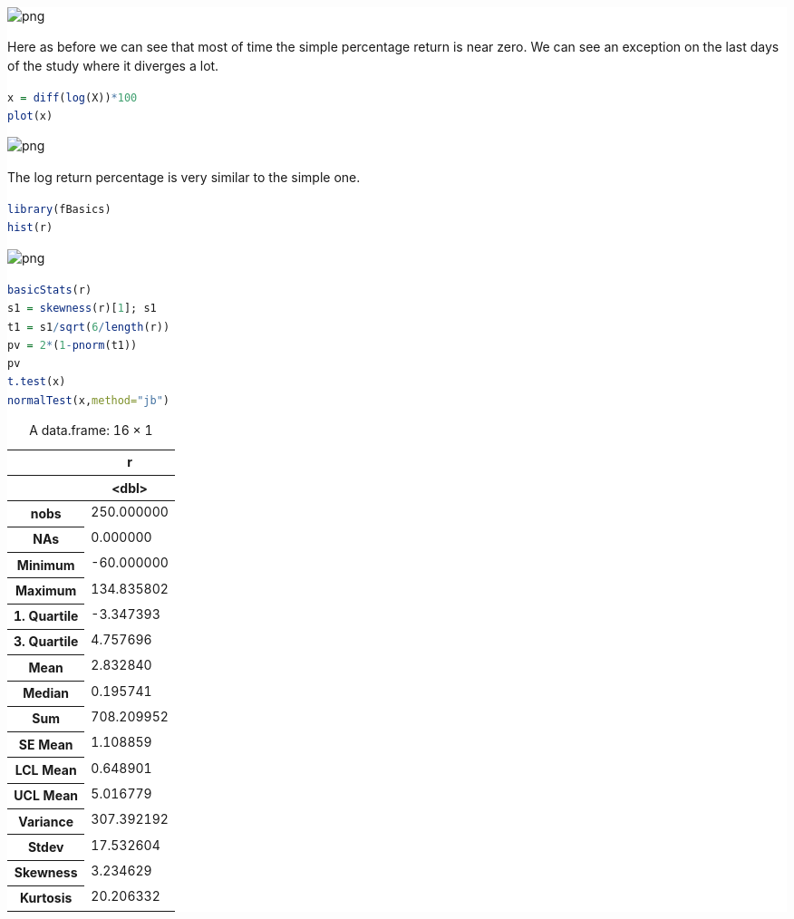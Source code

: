 
![png](output_4_0.png)


Here as before we can see that most of time the simple percentage return is near zero. We can see an exception on the last days of the study where it diverges a lot.


```R
x = diff(log(X))*100
plot(x)
```


![png](output_6_0.png)


The log return percentage is very similar to the simple one.


```R
library(fBasics)
hist(r)
```


![png](output_8_0.png)



```R
basicStats(r)
s1 = skewness(r)[1]; s1
t1 = s1/sqrt(6/length(r))
pv = 2*(1-pnorm(t1))
pv
t.test(x)
normalTest(x,method="jb")
```


<table class="dataframe">
<caption>A data.frame: 16 × 1</caption>
<thead>
	<tr><th></th><th scope=col>r</th></tr>
	<tr><th></th><th scope=col>&lt;dbl&gt;</th></tr>
</thead>
<tbody>
	<tr><th scope=row>nobs</th><td>250.000000</td></tr>
	<tr><th scope=row>NAs</th><td>  0.000000</td></tr>
	<tr><th scope=row>Minimum</th><td>-60.000000</td></tr>
	<tr><th scope=row>Maximum</th><td>134.835802</td></tr>
	<tr><th scope=row>1. Quartile</th><td> -3.347393</td></tr>
	<tr><th scope=row>3. Quartile</th><td>  4.757696</td></tr>
	<tr><th scope=row>Mean</th><td>  2.832840</td></tr>
	<tr><th scope=row>Median</th><td>  0.195741</td></tr>
	<tr><th scope=row>Sum</th><td>708.209952</td></tr>
	<tr><th scope=row>SE Mean</th><td>  1.108859</td></tr>
	<tr><th scope=row>LCL Mean</th><td>  0.648901</td></tr>
	<tr><th scope=row>UCL Mean</th><td>  5.016779</td></tr>
	<tr><th scope=row>Variance</th><td>307.392192</td></tr>
	<tr><th scope=row>Stdev</th><td> 17.532604</td></tr>
	<tr><th scope=row>Skewness</th><td>  3.234629</td></tr>
	<tr><th scope=row>Kurtosis</th><td> 20.206332</td></tr>
</tbody>
</table>
